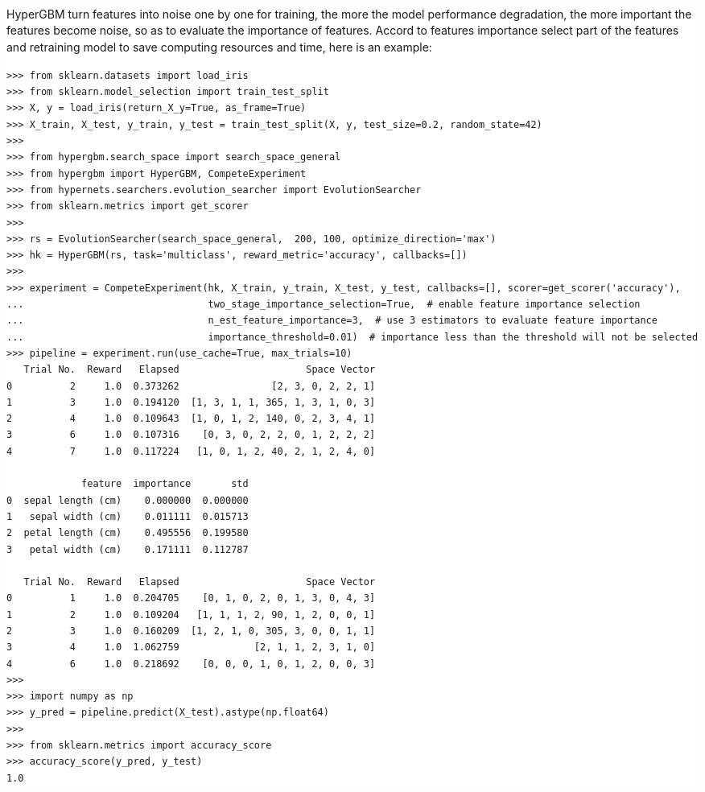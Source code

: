 HyperGBM turn features into noise one by one for training, the more the model performance degradation, the more important the features become noise, so as to evaluate the importance of features.
Accord to features importance select part of the features and retraining model to save computing resources and time, here is an example:

```pydocstring
>>> from sklearn.datasets import load_iris
>>> from sklearn.model_selection import train_test_split
>>> X, y = load_iris(return_X_y=True, as_frame=True)
>>> X_train, X_test, y_train, y_test = train_test_split(X, y, test_size=0.2, random_state=42)
>>> 
>>> from hypergbm.search_space import search_space_general
>>> from hypergbm import HyperGBM, CompeteExperiment
>>> from hypernets.searchers.evolution_searcher import EvolutionSearcher
>>> from sklearn.metrics import get_scorer
>>> 
>>> rs = EvolutionSearcher(search_space_general,  200, 100, optimize_direction='max')
>>> hk = HyperGBM(rs, task='multiclass', reward_metric='accuracy', callbacks=[])
>>> 
>>> experiment = CompeteExperiment(hk, X_train, y_train, X_test, y_test, callbacks=[], scorer=get_scorer('accuracy'),
...                                two_stage_importance_selection=True,  # enable feature importance selection
...                                n_est_feature_importance=3,  # use 3 estimators to evaluate feature importance
...                                importance_threshold=0.01)  # importance less than the threshold will not be selected
>>> pipeline = experiment.run(use_cache=True, max_trials=10)
   Trial No.  Reward   Elapsed                      Space Vector
0          2     1.0  0.373262                [2, 3, 0, 2, 2, 1]
1          3     1.0  0.194120  [1, 3, 1, 1, 365, 1, 3, 1, 0, 3]
2          4     1.0  0.109643  [1, 0, 1, 2, 140, 0, 2, 3, 4, 1]
3          6     1.0  0.107316    [0, 3, 0, 2, 2, 0, 1, 2, 2, 2]
4          7     1.0  0.117224   [1, 0, 1, 2, 40, 2, 1, 2, 4, 0]

             feature  importance       std
0  sepal length (cm)    0.000000  0.000000
1   sepal width (cm)    0.011111  0.015713
2  petal length (cm)    0.495556  0.199580
3   petal width (cm)    0.171111  0.112787

   Trial No.  Reward   Elapsed                      Space Vector
0          1     1.0  0.204705    [0, 1, 0, 2, 0, 1, 3, 0, 4, 3]
1          2     1.0  0.109204   [1, 1, 1, 2, 90, 1, 2, 0, 0, 1]
2          3     1.0  0.160209  [1, 2, 1, 0, 305, 3, 0, 0, 1, 1]
3          4     1.0  1.062759             [2, 1, 1, 2, 3, 1, 0]
4          6     1.0  0.218692    [0, 0, 0, 1, 0, 1, 2, 0, 0, 3]
>>> 
>>> import numpy as np
>>> y_pred = pipeline.predict(X_test).astype(np.float64)
>>> 
>>> from sklearn.metrics import accuracy_score
>>> accuracy_score(y_pred, y_test)
1.0
```
